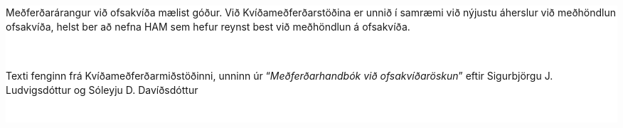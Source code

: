 Meðferðarárangur við ofsakvíða mælist góður. Við Kvíðameðferðarstöðina er unnið í samræmi við nýjustu áherslur við meðhöndlun ofsakvíða, helst ber að nefna HAM sem hefur reynst best við meðhöndlun á ofsakvíða.

&nbsp;

Texti fenginn frá Kvíðameðferðarmiðstöðinni, unninn úr &#8220;_Meðferðarhandbók við ofsakvíðaröskun_&#8221; eftir Sigurbjörgu J. Ludvigsdóttur og Sóleyju D. Davíðsdóttur

&nbsp;

<div>
</div>